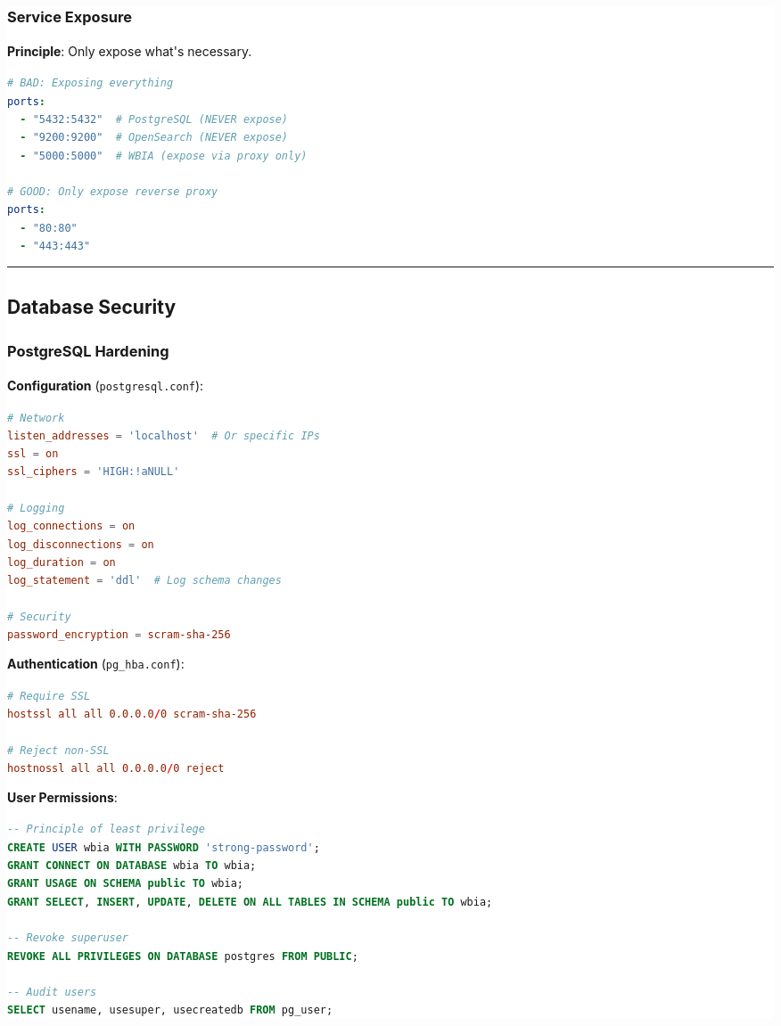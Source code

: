 ### Service Exposure

**Principle**: Only expose what's necessary.

```yaml
# BAD: Exposing everything
ports:
  - "5432:5432"  # PostgreSQL (NEVER expose)
  - "9200:9200"  # OpenSearch (NEVER expose)
  - "5000:5000"  # WBIA (expose via proxy only)

# GOOD: Only expose reverse proxy
ports:
  - "80:80"
  - "443:443"
```

---

## Database Security

### PostgreSQL Hardening

**Configuration** (`postgresql.conf`):
```conf
# Network
listen_addresses = 'localhost'  # Or specific IPs
ssl = on
ssl_ciphers = 'HIGH:!aNULL'

# Logging
log_connections = on
log_disconnections = on
log_duration = on
log_statement = 'ddl'  # Log schema changes

# Security
password_encryption = scram-sha-256
```

**Authentication** (`pg_hba.conf`):
```conf
# Require SSL
hostssl all all 0.0.0.0/0 scram-sha-256

# Reject non-SSL
hostnossl all all 0.0.0.0/0 reject
```

**User Permissions**:
```sql
-- Principle of least privilege
CREATE USER wbia WITH PASSWORD 'strong-password';
GRANT CONNECT ON DATABASE wbia TO wbia;
GRANT USAGE ON SCHEMA public TO wbia;
GRANT SELECT, INSERT, UPDATE, DELETE ON ALL TABLES IN SCHEMA public TO wbia;

-- Revoke superuser
REVOKE ALL PRIVILEGES ON DATABASE postgres FROM PUBLIC;

-- Audit users
SELECT usename, usesuper, usecreatedb FROM pg_user;
```
